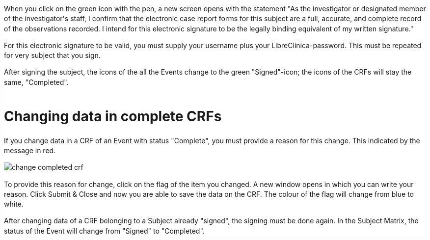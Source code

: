 When you click on the green icon with the pen, a new screen opens with the statement "As the investigator or designated member of the investigator's staff, I confirm that the electronic case report forms for this subject are a full, accurate, and complete record of the observations recorded. I intend for this electronic signature to be the legally binding equivalent of my written signature."

For this electronic signature to be valid, you must supply your username plus your LibreClinica-password. This must be repeated for very subject that you sign.

After signing the subject, the icons of the all the Events change to the green "Signed"-icon; the icons of the CRFs will stay the same, "Completed".

# Changing data in complete CRFs

If you change data in a CRF of an Event with status "Complete", you must provide a reason for this change. This indicated by the message in red.

![change completed crf](investigator-manual_images/change_completed_crf.png "change completed crf")

To provide this reason for change, click on the flag of the item you changed. A new window opens in which you can write your reason. Click Submit & Close and now you are able to save the data on the CRF. The colour of the flag will change from blue to white.

After changing data of a CRF belonging to a Subject already "signed", the signing must be done again. In the Subject Matrix, the status of the Event will change from "Signed" to "Completed".
